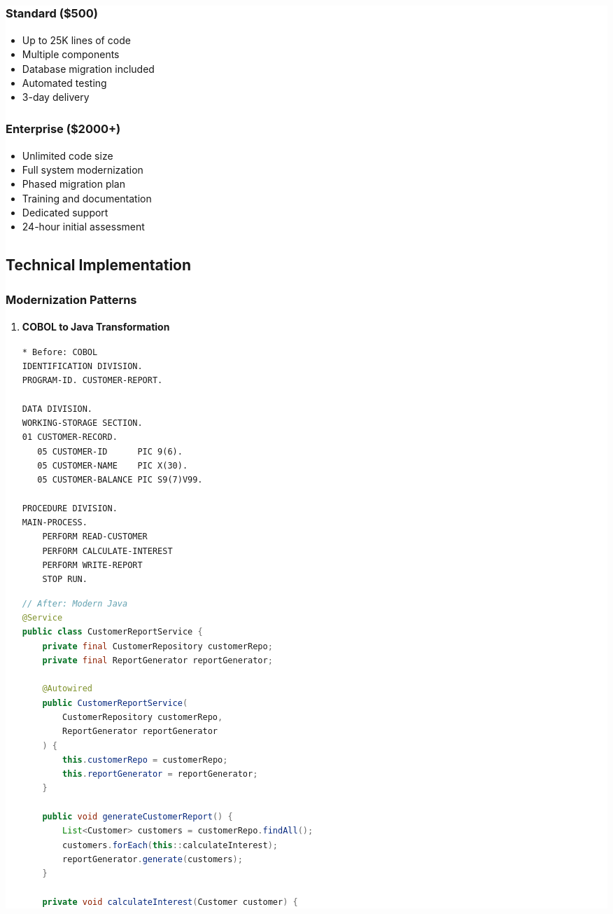 ### Standard ($500)
- Up to 25K lines of code
- Multiple components
- Database migration included
- Automated testing
- 3-day delivery

### Enterprise ($2000+)
- Unlimited code size
- Full system modernization
- Phased migration plan
- Training and documentation
- Dedicated support
- 24-hour initial assessment

## Technical Implementation

### Modernization Patterns

1. **COBOL to Java Transformation**
   ```cobol
   * Before: COBOL
   IDENTIFICATION DIVISION.
   PROGRAM-ID. CUSTOMER-REPORT.
   
   DATA DIVISION.
   WORKING-STORAGE SECTION.
   01 CUSTOMER-RECORD.
      05 CUSTOMER-ID      PIC 9(6).
      05 CUSTOMER-NAME    PIC X(30).
      05 CUSTOMER-BALANCE PIC S9(7)V99.
   
   PROCEDURE DIVISION.
   MAIN-PROCESS.
       PERFORM READ-CUSTOMER
       PERFORM CALCULATE-INTEREST
       PERFORM WRITE-REPORT
       STOP RUN.
   ```

   ```java
   // After: Modern Java
   @Service
   public class CustomerReportService {
       private final CustomerRepository customerRepo;
       private final ReportGenerator reportGenerator;
       
       @Autowired
       public CustomerReportService(
           CustomerRepository customerRepo,
           ReportGenerator reportGenerator
       ) {
           this.customerRepo = customerRepo;
           this.reportGenerator = reportGenerator;
       }
       
       public void generateCustomerReport() {
           List<Customer> customers = customerRepo.findAll();
           customers.forEach(this::calculateInterest);
           reportGenerator.generate(customers);
       }
       
       private void calculateInterest(Customer customer) {
   ```